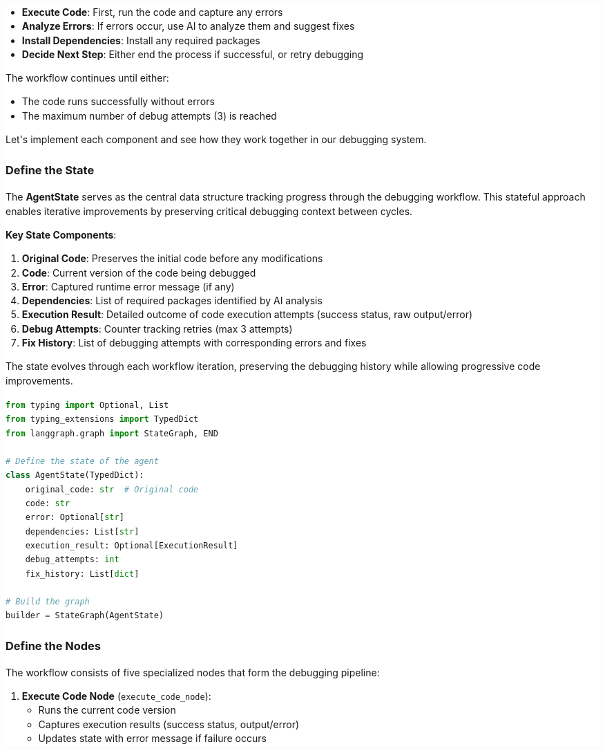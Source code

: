 - **Execute Code**: First, run the code and capture any errors
- **Analyze Errors**: If errors occur, use AI to analyze them and suggest fixes
- **Install Dependencies**: Install any required packages
- **Decide Next Step**: Either end the process if successful, or retry debugging

The workflow continues until either:
- The code runs successfully without errors
- The maximum number of debug attempts (3) is reached

Let's implement each component and see how they work together in our debugging system.

### Define the State

The **AgentState** serves as the central data structure tracking progress through the debugging workflow. This stateful approach enables iterative improvements by preserving critical debugging context between cycles.

**Key State Components**:
1. **Original Code**: Preserves the initial code before any modifications
2. **Code**: Current version of the code being debugged
3. **Error**: Captured runtime error message (if any)
4. **Dependencies**: List of required packages identified by AI analysis
5. **Execution Result**: Detailed outcome of code execution attempts (success status, raw output/error)
6. **Debug Attempts**: Counter tracking retries (max 3 attempts)
7. **Fix History**: List of debugging attempts with corresponding errors and fixes

The state evolves through each workflow iteration, preserving the debugging history while allowing progressive code improvements.

```python
from typing import Optional, List
from typing_extensions import TypedDict
from langgraph.graph import StateGraph, END

# Define the state of the agent
class AgentState(TypedDict):
    original_code: str  # Original code
    code: str
    error: Optional[str]
    dependencies: List[str]
    execution_result: Optional[ExecutionResult]
    debug_attempts: int
    fix_history: List[dict]

# Build the graph
builder = StateGraph(AgentState)
```

### Define the Nodes

The workflow consists of five specialized nodes that form the debugging pipeline:

1. **Execute Code Node** (`execute_code_node`):
   - Runs the current code version
   - Captures execution results (success status, output/error)
   - Updates state with error message if failure occurs
